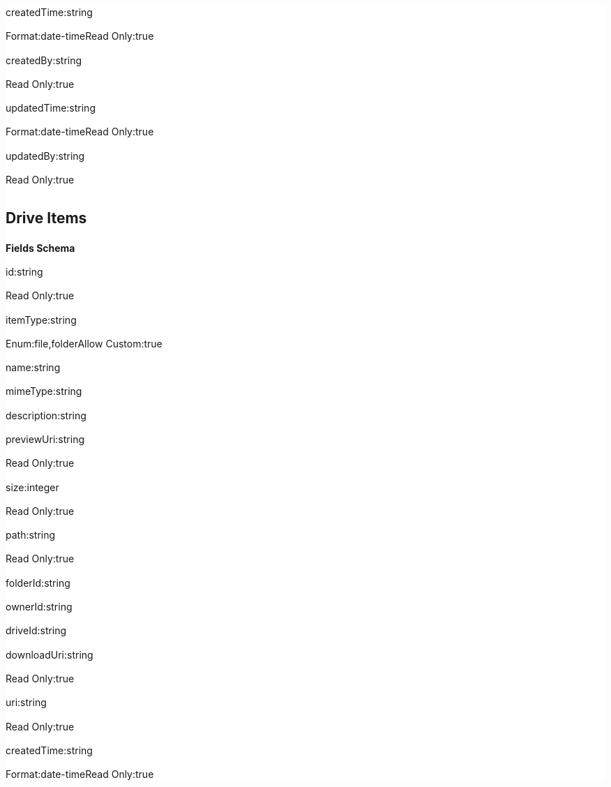 createdTime:string

Format:date-timeRead Only:true

createdBy:string

Read Only:true

updatedTime:string

Format:date-timeRead Only:true

updatedBy:string

Read Only:true

## Drive Items

**Fields Schema**

id:string

Read Only:true

itemType:string

Enum:file,folderAllow Custom:true

name:string

mimeType:string

description:string

previewUri:string

Read Only:true

size:integer

Read Only:true

path:string

Read Only:true

folderId:string

ownerId:string

driveId:string

downloadUri:string

Read Only:true

uri:string

Read Only:true

createdTime:string

Format:date-timeRead Only:true
